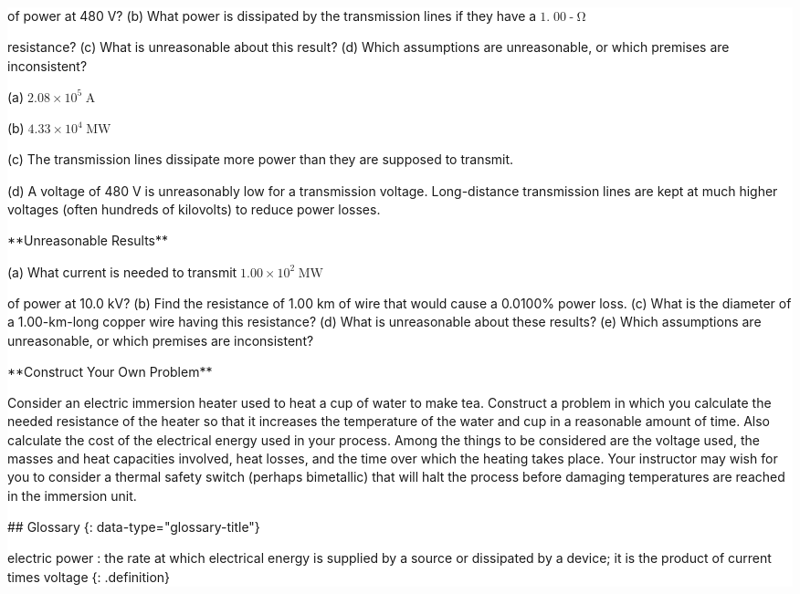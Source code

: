  of power at 480 V? (b) What power is dissipated by the transmission lines if they have a <math xmlns="http://www.w3.org/1998/Math/MathML"><semantics><mrow><mrow><mrow><mn>1</mn><mtext>.</mtext><mrow><mtext>00</mtext><mspace width="0.25em" /><mtext>-</mtext><mspace width="0.25em" /><mo stretchy="false">Ω</mo></mrow></mrow></mrow><mrow /></mrow><annotation encoding="StarMath 5.0"> size 12{1 "." "00""-" %OMEGA } {}</annotation></semantics></math>

 resistance? (c) What is unreasonable about this result? (d) Which assumptions are unreasonable, or which premises are inconsistent?

</div>
<div data-type="solution" class="solution" markdown="1">
(a) <math xmlns="http://www.w3.org/1998/Math/MathML"> <semantics> <mrow> <mn>2.08</mn> <mo>×</mo> <msup> <mtext>10</mtext> <mtext>5</mtext> </msup> <mspace width="0.25em" /> <mtext>A</mtext> </mrow> </semantics> </math>

(b) <math xmlns="http://www.w3.org/1998/Math/MathML"> <semantics> <mrow> <mn>4.33</mn> <mo>×</mo> <msup> <mtext>10</mtext> <mtext>4</mtext> </msup> <mspace width="0.25em" /> <mtext>MW</mtext> </mrow> </semantics> </math>

(c) The transmission lines dissipate more power than they are supposed to transmit.

(d) A voltage of 480 V is unreasonably low for a transmission voltage. Long-distance transmission lines are kept at much higher voltages (often hundreds of kilovolts) to reduce power losses.

</div>
</div>

<div data-type="exercise" class="exercise" data-element-type="problems-exercises">
<div data-type="problem" class="problem" markdown="1">
**Unreasonable Results**

(a) What current is needed to transmit <math xmlns="http://www.w3.org/1998/Math/MathML"> <semantics> <mrow> <mn>1.00</mn> <mo>×</mo> <msup> <mtext>10</mtext> <mtext>2</mtext> </msup> <mspace width="0.25em" /> <mtext>MW</mtext> </mrow> </semantics> </math>

 of power at 10.0 kV? (b) Find the resistance of 1.00 km of wire that would cause a 0.0100% power loss. (c) What is the diameter of a 1.00-km-long copper wire having this resistance? (d) What is unreasonable about these results? (e) Which assumptions are unreasonable, or which premises are inconsistent?

</div>
</div>

<div data-type="exercise" class="exercise" data-element-type="problems-exercises">
<div data-type="problem" class="problem" markdown="1">
**Construct Your Own Problem**

Consider an electric immersion heater used to heat a cup of water to make tea. Construct a problem in which you calculate the needed resistance of the heater so that it increases the temperature of the water and cup in a reasonable amount of time. Also calculate the cost of the electrical energy used in your process. Among the things to be considered are the voltage used, the masses and heat capacities involved, heat losses, and the time over which the heating takes place. Your instructor may wish for you to consider a thermal safety switch (perhaps bimetallic) that will halt the process before damaging temperatures are reached in the immersion unit.

</div>
</div>

<div data-type="glossary" markdown="1">
## Glossary
{: data-type="glossary-title"}

electric power
: the rate at which electrical energy is supplied by a source or dissipated by a device; it is the product of current times voltage
{: .definition}

</div>


